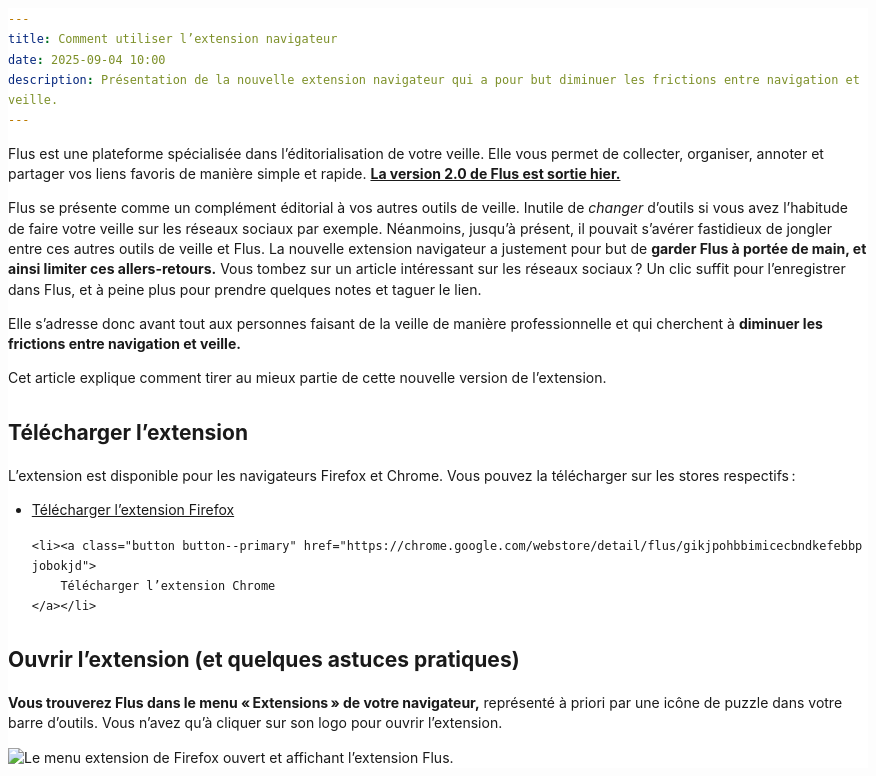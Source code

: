 ```yaml
---
title: Comment utiliser l’extension navigateur
date: 2025-09-04 10:00
description: Présentation de la nouvelle extension navigateur qui a pour but diminuer les frictions entre navigation et veille.
---
```


Flus est une plateforme spécialisée dans l’éditorialisation de votre veille.
Elle vous permet de collecter, organiser, annoter et partager vos liens favoris de manière simple et rapide.
**[La version 2.0 de Flus est sortie hier.](flus-deux-point-zero.html)**

Flus se présente comme un complément éditorial à vos autres outils de veille.
Inutile de _changer_ d’outils si vous avez l’habitude de faire votre veille sur les réseaux sociaux par exemple.
Néanmoins, jusqu’à présent, il pouvait s’avérer fastidieux de jongler entre ces autres outils de veille et Flus.
La nouvelle extension navigateur a justement pour but de **garder Flus à portée de main, et ainsi limiter ces allers-retours.**
Vous tombez sur un article intéressant sur les réseaux sociaux ?
Un clic suffit pour l’enregistrer dans Flus, et à peine plus pour prendre quelques notes et taguer le lien.

Elle s’adresse donc avant tout aux personnes faisant de la veille de manière professionnelle et qui cherchent à **diminuer les frictions entre navigation et veille.**

Cet article explique comment tirer au mieux partie de cette nouvelle version de l’extension.

## Télécharger l’extension

L’extension est disponible pour les navigateurs Firefox et Chrome.
Vous pouvez la télécharger sur les stores respectifs :

<ul class="list--nostyle flow text--center">
    <li><a class="button button--primary" href="https://addons.mozilla.org/fr/firefox/addon/flus/">
        Télécharger l’extension Firefox
    </a></li>

    <li><a class="button button--primary" href="https://chrome.google.com/webstore/detail/flus/gikjpohbbimicecbndkefebbpjobokjd">
        Télécharger l’extension Chrome
    </a></li>
</ul>

## Ouvrir l’extension (et quelques astuces pratiques)

**Vous trouverez Flus dans le menu « Extensions » de votre navigateur,** représenté à priori par une icône de puzzle dans votre barre d’outils.
Vous n’avez qu’à cliquer sur son logo pour ouvrir l’extension.

<div class="panel panel--rounded panel--grey">
    <img class="illustration" src="images/flus-browser-menu-extension.webp" alt="Le menu extension de Firefox ouvert et affichant l’extension Flus.">
</div>
